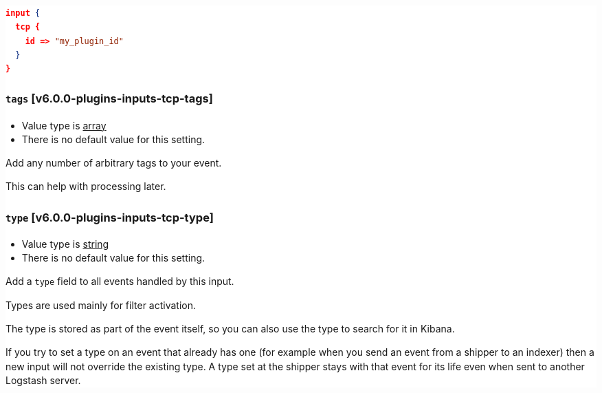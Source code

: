 ```json
input {
  tcp {
    id => "my_plugin_id"
  }
}
```


### `tags` [v6.0.0-plugins-inputs-tcp-tags]

* Value type is [array](logstash://reference/configuration-file-structure.md#array)
* There is no default value for this setting.

Add any number of arbitrary tags to your event.

This can help with processing later.


### `type` [v6.0.0-plugins-inputs-tcp-type]

* Value type is [string](logstash://reference/configuration-file-structure.md#string)
* There is no default value for this setting.

Add a `type` field to all events handled by this input.

Types are used mainly for filter activation.

The type is stored as part of the event itself, so you can also use the type to search for it in Kibana.

If you try to set a type on an event that already has one (for example when you send an event from a shipper to an indexer) then a new input will not override the existing type. A type set at the shipper stays with that event for its life even when sent to another Logstash server.




